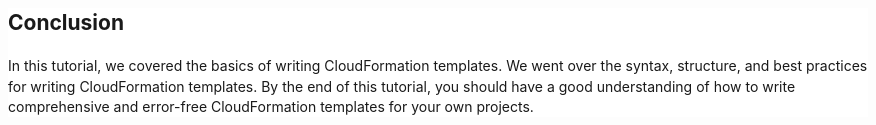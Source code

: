 ## Conclusion

In this tutorial, we covered the basics of writing CloudFormation templates. We went over the syntax, structure, and best practices for writing CloudFormation templates. By the end of this tutorial, you should have a good understanding of how to write comprehensive and error-free CloudFormation templates for your own projects.